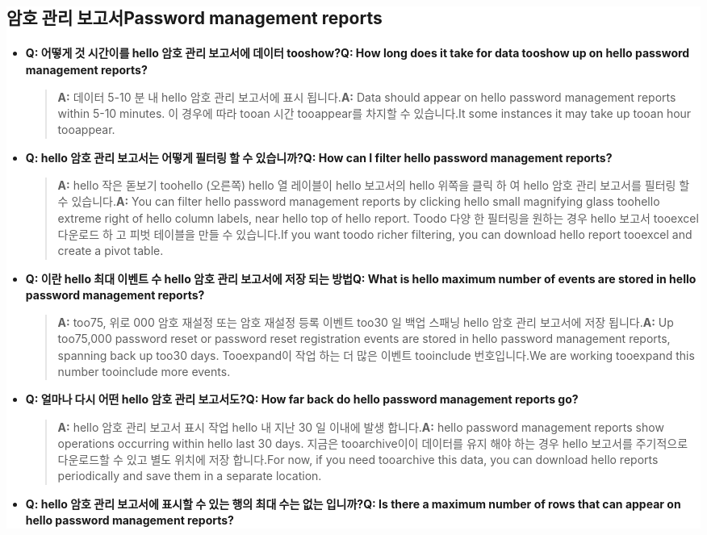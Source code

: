 ## <a name="password-management-reports"></a><span data-ttu-id="e7954-197">암호 관리 보고서</span><span class="sxs-lookup"><span data-stu-id="e7954-197">Password management reports</span></span>
* <span data-ttu-id="e7954-198">**Q: 어떻게 것 시간이를 hello 암호 관리 보고서에 데이터 tooshow?**</span><span class="sxs-lookup"><span data-stu-id="e7954-198">**Q:  How long does it take for data tooshow up on hello password management reports?**</span></span>

  > <span data-ttu-id="e7954-199">**A:** 데이터 5-10 분 내 hello 암호 관리 보고서에 표시 됩니다.</span><span class="sxs-lookup"><span data-stu-id="e7954-199">**A:** Data should appear on hello password management reports within 5-10 minutes.</span></span> <span data-ttu-id="e7954-200">이 경우에 따라 tooan 시간 tooappear를 차지할 수 있습니다.</span><span class="sxs-lookup"><span data-stu-id="e7954-200">It some instances it may take up tooan hour tooappear.</span></span>
  >
  >
* <span data-ttu-id="e7954-201">**Q: hello 암호 관리 보고서는 어떻게 필터링 할 수 있습니까?**</span><span class="sxs-lookup"><span data-stu-id="e7954-201">**Q:  How can I filter hello password management reports?**</span></span>

  > <span data-ttu-id="e7954-202">**A:** hello 작은 돋보기 toohello (오른쪽) hello 열 레이블이 hello 보고서의 hello 위쪽을 클릭 하 여 hello 암호 관리 보고서를 필터링 할 수 있습니다.</span><span class="sxs-lookup"><span data-stu-id="e7954-202">**A:** You can filter hello password management reports by clicking hello small magnifying glass toohello extreme right of hello column labels, near hello top of hello report.</span></span> <span data-ttu-id="e7954-203">Toodo 다양 한 필터링을 원하는 경우 hello 보고서 tooexcel 다운로드 하 고 피벗 테이블을 만들 수 있습니다.</span><span class="sxs-lookup"><span data-stu-id="e7954-203">If you want toodo richer filtering, you can download hello report tooexcel and create a pivot table.</span></span>
  >
  >
* <span data-ttu-id="e7954-204">**Q: 이란 hello 최대 이벤트 수 hello 암호 관리 보고서에 저장 되는 방법**</span><span class="sxs-lookup"><span data-stu-id="e7954-204">**Q: What is hello maximum number of events are stored in hello password management reports?**</span></span>

  > <span data-ttu-id="e7954-205">**A:** too75, 위로 000 암호 재설정 또는 암호 재설정 등록 이벤트 too30 일 백업 스패닝 hello 암호 관리 보고서에 저장 됩니다.</span><span class="sxs-lookup"><span data-stu-id="e7954-205">**A:** Up too75,000 password reset or password reset registration events are stored in hello password management reports, spanning back up too30 days.</span></span>  <span data-ttu-id="e7954-206">Tooexpand이 작업 하는 더 많은 이벤트 tooinclude 번호입니다.</span><span class="sxs-lookup"><span data-stu-id="e7954-206">We are working tooexpand this number tooinclude more events.</span></span>
  >
  >
* <span data-ttu-id="e7954-207">**Q: 얼마나 다시 어떤 hello 암호 관리 보고서도?**</span><span class="sxs-lookup"><span data-stu-id="e7954-207">**Q:  How far back do hello password management reports go?**</span></span>

  > <span data-ttu-id="e7954-208">**A:** hello 암호 관리 보고서 표시 작업 hello 내 지난 30 일 이내에 발생 합니다.</span><span class="sxs-lookup"><span data-stu-id="e7954-208">**A:** hello password management reports show operations occurring within hello last 30 days.</span></span> <span data-ttu-id="e7954-209">지금은 tooarchive이이 데이터를 유지 해야 하는 경우 hello 보고서를 주기적으로 다운로드할 수 있고 별도 위치에 저장 합니다.</span><span class="sxs-lookup"><span data-stu-id="e7954-209">For now, if you need tooarchive this data, you can download hello reports periodically and save them in a separate location.</span></span>
  >
  >
* <span data-ttu-id="e7954-210">**Q: hello 암호 관리 보고서에 표시할 수 있는 행의 최대 수는 없는 입니까?**</span><span class="sxs-lookup"><span data-stu-id="e7954-210">**Q:  Is there a maximum number of rows that can appear on hello password management reports?**</span></span>
